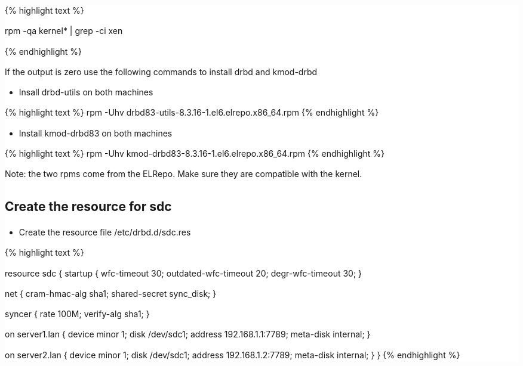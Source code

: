 {% highlight text %}

rpm -qa kernel\* | grep -ci xen

{% endhighlight %}

If the output is zero use the following commands to install drbd and kmod-drbd

- Insall drbd-utils on both machines

{% highlight text %}
rpm -Uhv drbd83-utils-8.3.16-1.el6.elrepo.x86_64.rpm
{% endhighlight %}

- Install kmod-drbd83 on both machines

{% highlight text %}
rpm -Uhv kmod-drbd83-8.3.16-1.el6.elrepo.x86_64.rpm
{% endhighlight %}

Note:  the two rpms come from the ELRepo.  Make sure they are compatible with the kernel.

## Create the resource for sdc

- Create the resource file  /etc/drbd.d/sdc.res

{% highlight text %}

resource sdc
{
startup {
wfc-timeout 30;
outdated-wfc-timeout 20;
degr-wfc-timeout 30;
}

net {
cram-hmac-alg sha1;
shared-secret sync_disk;
}

syncer {
rate 100M;
verify-alg sha1;
}

on server1.lan {
device minor 1;
disk /dev/sdc1;
address 192.168.1.1:7789;
meta-disk internal;
}

on server2.lan {
device minor 1;
disk /dev/sdc1;
address 192.168.1.2:7789;
meta-disk internal;
}
}
{% endhighlight %}
